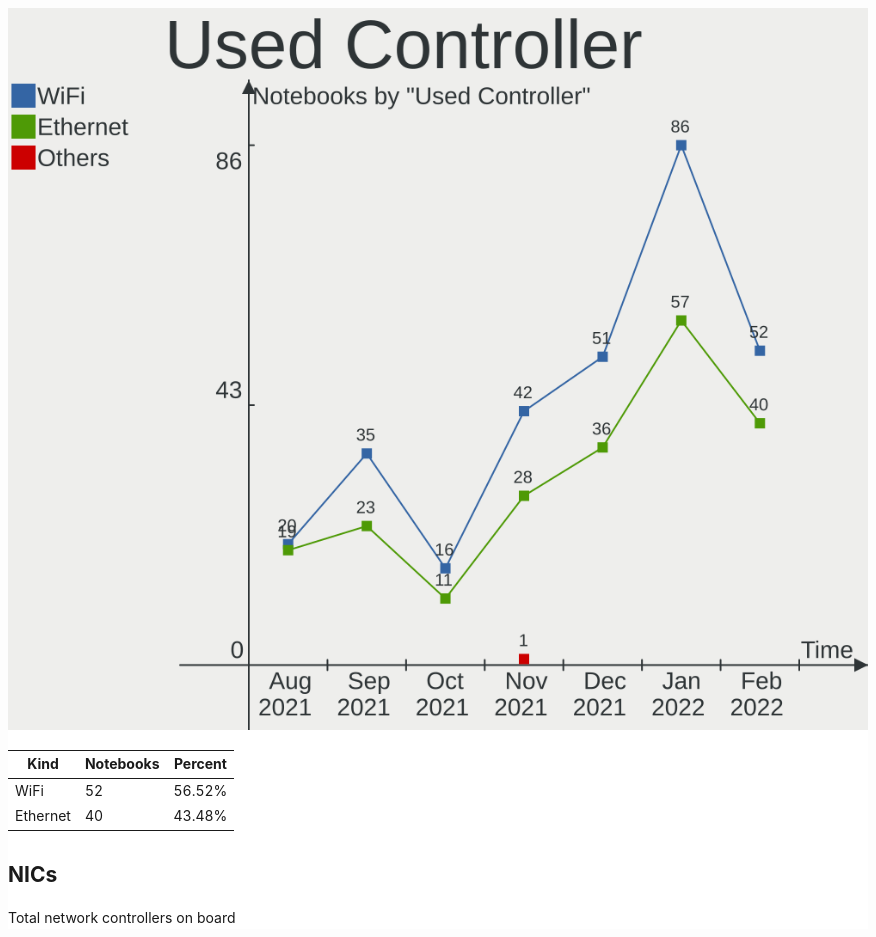 ![Used Controller](./images/line_chart/net_used.svg)

| Kind     | Notebooks | Percent |
|----------|-----------|---------|
| WiFi     | 52        | 56.52%  |
| Ethernet | 40        | 43.48%  |

NICs
----

Total network controllers on board

